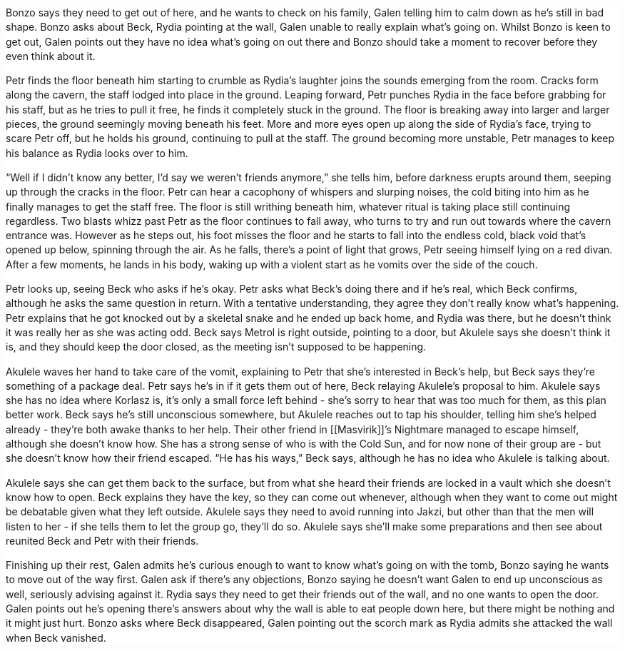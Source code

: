 Bonzo says they need to get out of here, and he wants to check on his family, Galen telling him to calm down as he’s still in bad shape. Bonzo asks about Beck, Rydia pointing at the wall, Galen unable to really explain what’s going on. Whilst Bonzo is keen to get out, Galen points out they have no idea what’s going on out there and Bonzo should take a moment to recover before they even think about it.

Petr finds the floor beneath him starting to crumble as Rydia’s laughter joins the sounds emerging from the room. Cracks form along the cavern, the staff lodged into place in the ground. Leaping forward, Petr punches Rydia in the face before grabbing for his staff, but as he tries to pull it free, he finds it completely stuck in the ground. The floor is breaking away into larger and larger pieces, the ground seemingly moving beneath his feet. More and more eyes open up along the side of Rydia’s face, trying to scare Petr off, but he holds his ground, continuing to pull at the staff. The ground becoming more unstable, Petr manages to keep his balance as Rydia looks over to him.

“Well if I didn’t know any better, I’d say we weren’t friends anymore,” she tells him, before darkness erupts around them, seeping up through the cracks in the floor. Petr can hear a cacophony of whispers and slurping noises, the cold biting into him as he finally manages to get the staff free. The floor is still writhing beneath him, whatever ritual is taking place still continuing regardless. Two blasts whizz past Petr as the floor continues to fall away, who turns to try and run out towards where the cavern entrance was. However as he steps out, his foot misses the floor and he starts to fall into the endless cold, black void that’s opened up below, spinning through the air. As he falls, there’s a point of light that grows, Petr seeing himself lying on a red divan. After a few moments, he lands in his body, waking up with a violent start as he vomits over the side of the couch.

Petr looks up, seeing Beck who asks if he’s okay. Petr asks what Beck’s doing there and if he’s real, which Beck confirms, although he asks the same question in return. With a tentative understanding, they agree they don’t really know what’s happening. Petr explains that he got knocked out by a skeletal snake and he ended up back home, and Rydia was there, but he doesn’t think it was really her as she was acting odd. Beck says Metrol is right outside, pointing to a door, but Akulele says she doesn’t think it is, and they should keep the door closed, as the meeting isn’t supposed to be happening.

Akulele waves her hand to take care of the vomit, explaining to Petr that she’s interested in Beck’s help, but Beck says they’re something of a package deal. Petr says he’s in if it gets them out of here, Beck relaying Akulele’s proposal to him. Akulele says she has no idea where Korlasz is, it’s only a small force left behind - she’s sorry to hear that was too much for them, as this plan better work. Beck says he’s still unconscious somewhere, but Akulele reaches out to tap his shoulder, telling him she’s helped already - they’re both awake thanks to her help. Their other friend in [[Masvirik]]’s Nightmare managed to escape himself, although she doesn’t know how. She has a strong sense of who is with the Cold Sun, and for now none of their group are - but she doesn’t know how their friend escaped. “He has his ways,” Beck says, although he has no idea who Akulele is talking about.

Akulele says she can get them back to the surface, but from what she heard their friends are locked in a vault which she doesn’t know how to open. Beck explains they have the key, so they can come out whenever, although when they want to come out might be debatable given what they left outside. Akulele says they need to avoid running into Jakzi, but other than that the men will listen to her - if she tells them to let the group go, they’ll do so. Akulele says she’ll make some preparations and then see about reunited Beck and Petr with their friends.

Finishing up their rest, Galen admits he’s curious enough to want to know what’s going on with the tomb, Bonzo saying he wants to move out of the way first. Galen ask if there’s any objections, Bonzo saying he doesn’t want Galen to end up unconscious as well, seriously advising against it. Rydia says they need to get their friends out of the wall, and no one wants to open the door. Galen points out he’s opening there’s answers about why the wall is able to eat people down here, but there might be nothing and it might just hurt. Bonzo asks where Beck disappeared, Galen pointing out the scorch mark as Rydia admits she attacked the wall when Beck vanished.
